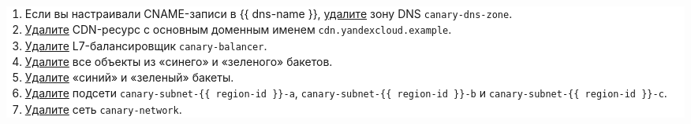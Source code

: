 1. Если вы настраивали CNAME-записи в {{ dns-name }}, [удалите](../dns/operations/zone-delete.md) зону DNS `canary-dns-zone`.
1. [Удалите](../cdn/operations/resources/delete-resource.md) CDN-ресурс с основным доменным именем `cdn.yandexcloud.example`.
1. [Удалите](../application-load-balancer/operations/application-load-balancer-delete.md) L7-балансировщик `canary-balancer`.
1. [Удалите](../storage/operations/objects/delete.md) все объекты из «синего» и «зеленого» бакетов.
1. [Удалите](../storage/operations/buckets/delete.md) «синий» и «зеленый» бакеты.
1. [Удалите](../vpc/operations/subnet-delete.md) подсети `canary-subnet-{{ region-id }}-a`, `canary-subnet-{{ region-id }}-b` и `canary-subnet-{{ region-id }}-c`.
1. [Удалите](../vpc/operations/network-delete.md) сеть `canary-network`.
